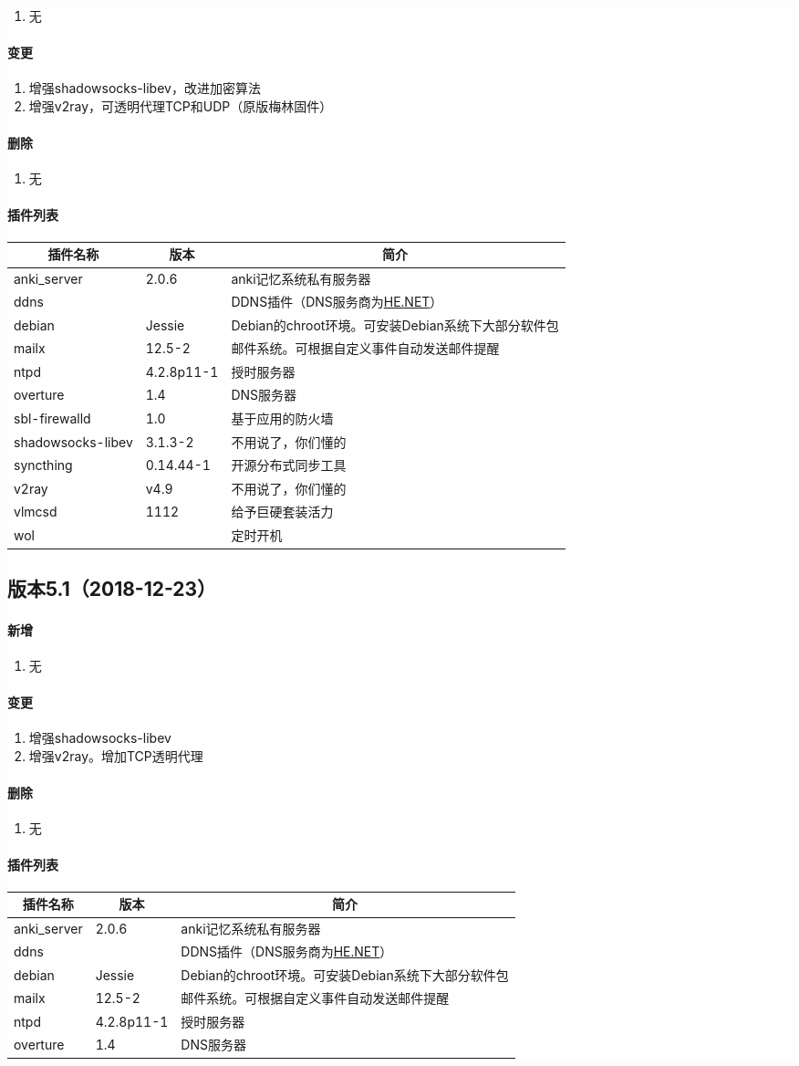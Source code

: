 1. 无

#### 变更

1. 增强shadowsocks-libev，改进加密算法
2. 增强v2ray，可透明代理TCP和UDP（原版梅林固件）

#### 删除

1. 无

#### 插件列表

| 插件名称          | 版本       | 简介                                                         |
| ----------------- | --------   | ------------------------------------------------------------ |
| anki_server       | 2.0.6      | anki记忆系统私有服务器                                       |
| ddns              |            | DDNS插件（DNS服务商为[HE.NET](https://dns.he.net/)）         |
| debian            | Jessie     | Debian的chroot环境。可安装Debian系统下大部分软件包           |
| mailx             | 12.5-2     | 邮件系统。可根据自定义事件自动发送邮件提醒                   |
| ntpd              | 4.2.8p11-1 | 授时服务器                                                   |
| overture          | 1.4        | DNS服务器                                                    |
| sbl-firewalld     | 1.0        | 基于应用的防火墙                                             |
| shadowsocks-libev | 3.1.3-2    | 不用说了，你们懂的                                           |
| syncthing         | 0.14.44-1  | 开源分布式同步工具                                           |
| v2ray             | v4.9       | 不用说了，你们懂的                                           |
| vlmcsd            | 1112       | 给予巨硬套装活力                                             |
| wol               |            | 定时开机                                                     |

## 版本5.1（2018-12-23）

#### 新增

1. 无

#### 变更

1. 增强shadowsocks-libev
2. 增强v2ray。增加TCP透明代理

#### 删除

1. 无

#### 插件列表

| 插件名称          | 版本       | 简介                                                         |
| ----------------- | --------   | ------------------------------------------------------------ |
| anki_server       | 2.0.6      | anki记忆系统私有服务器                                       |
| ddns              |            | DDNS插件（DNS服务商为[HE.NET](https://dns.he.net/)）         |
| debian            | Jessie     | Debian的chroot环境。可安装Debian系统下大部分软件包           |
| mailx             | 12.5-2     | 邮件系统。可根据自定义事件自动发送邮件提醒                   |
| ntpd              | 4.2.8p11-1 | 授时服务器                                                   |
| overture          | 1.4        | DNS服务器                                                    |